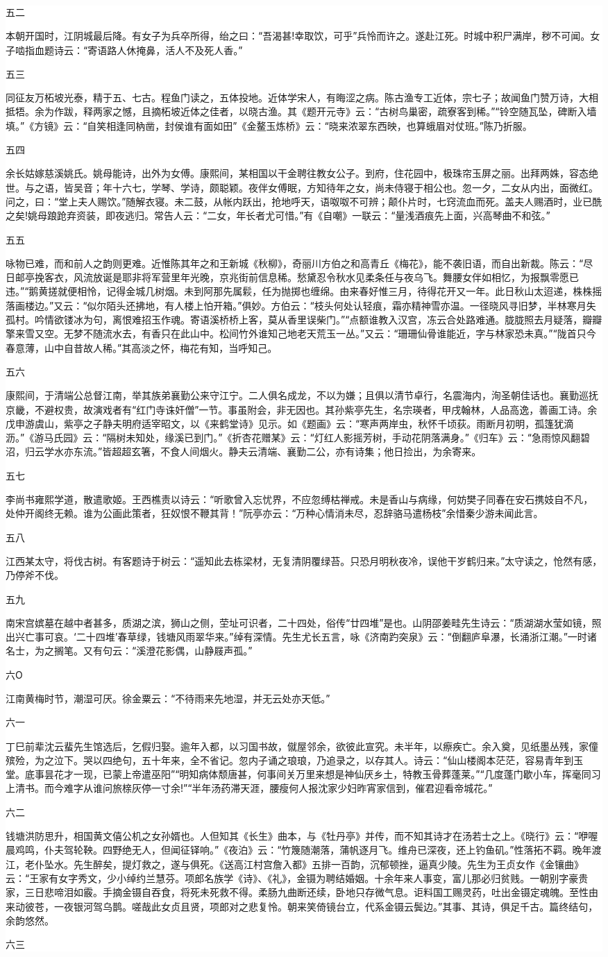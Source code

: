 五二  

本朝开国时，江阴城最后降。有女子为兵卒所得，绐之曰：“吾渴甚!幸取饮，可乎”兵怜而许之。遂赴江死。时城中积尸满岸，秽不可闻。女子啮指血题诗云：“寄语路人休掩鼻，活人不及死人香。”  

五三  

同征友万柘坡光泰，精于五、七古。程鱼门读之，五体投地。近体学宋人，有晦涩之病。陈古渔专工近体，宗七子；故闻鱼门赞万诗，大相抵牾。余为作跋，释两家之憾，且摘柘坡近体之佳者，以晓古渔。其《题开元寺》云：“古树鸟巢密，疏寮客到稀。”“铃空随瓦坠，碑断入墙填。”《方镜》云：“自笑相逢同枘凿，封侯谁有面如田”《金鳌玉炼桥》云：“晓来浓翠东西映，也算蛾眉对仗班。”陈乃折服。  

五四  

余长姑嫁慈溪姚氏。姚母能诗，出外为女傅。康熙间，某相国以干金聘往教女公子。到府，住花园中，极珠帘玉屏之丽。出拜两姝，容态绝世。与之语，皆吴音；年十六七，学琴、学诗，颇聪颖。夜伴女傅眠，方知待年之女，尚未侍寝于相公也。忽一夕，二女从内出，面微红。问之，曰：“堂上夫人赐饮。”随解衣寝。未二鼓，从帐内跃出，抢地呼天，语呶呶不可辨；颠仆片时，七窍流血而死。盖夫人赐酒时，业已酰之矣!姚母踉跄弃资装，即夜逃归。常告人云：“二女，年长者尤可惜。”有《自嘲》一联云：“量浅酒痕先上面，兴高琴曲不和弦。”  

五五  

咏物已难，而和前人之韵则更难。近惟陈其年之和王新城《秋柳》，奇丽川方伯之和高青丘《梅花》，能不袭旧语，而自出新裁。陈云：“尽日邮亭挽客衣，风流放诞是耶非将军营里年光晚，京兆街前信息稀。愁黛忍令秋水见柔条任与夜乌飞。舞腰女伴如相忆，为报飘零愿已违。”“鹅黄搓就便相怜，记得金城几树烟。未到阿那先属鬏，任为抛掷也缠绵。由来春好惟三月，待得花开又一年。此日秋山太迢递，株株摇落画楼边。”又云：“似尔陌头还拂地，有人楼上怕开箱。”俱妙。方伯云：“枝头何处认轻痕，霜亦精神雪亦温。一径晓风寻旧梦，半林寒月失孤村。吟情欲镂冰为句，离恨难招玉作魂。寄语溪桥桥上客，莫从香里误柴门。”“点额谁教入汉宫，冻云合处路难通。胧胧照去月疑落，瓣瓣擎来雪又空。无梦不随流水去，有香只在此山中。松间竹外谁知己地老天荒玉一丛。”又云：“珊珊仙骨谁能近，字与林家恐未真。”“陇首只今春意薄，山中自昔故人稀。”其高淡之怀，梅花有知，当呼知己。  

五六  

康熙间，于清端公总督江南，举其族弟襄勤公来守江宁。二人俱名成龙，不以为嫌；且俱以清节卓行，名震海内，洵圣朝佳话也。襄勤巡抚京畿，不避权贵，故演戏者有“红门寺诛奸僧”一节。事虽附会，非无因也。其孙紫亭先生，名宗瑛者，甲戌翰林，人品高逸，善画工诗。余戊申游虞山，紫亭之子静夫明府适宰昭文，以《来鹤堂诗》见示。如《题画》云：“寒声两岸虫，秋怀千顷荻。雨断月初明，孤篷犹滴沥。”《游马氏园》云：“隔树未知处，缘溪已到门。”《折杏花赠某》云：“灯红人影摇芳树，手动花阴落满身。”《归车》云：“急雨惊风翻碧沼，归云学水亦东流。”皆超超玄箸，不食人间烟火。静夫云清端、襄勤二公，亦有诗集；他日捡出，为余寄来。  

五七  

李尚书雍熙学道，散遣歌姬。王西樵责以诗云：“听歌曾入忘忧界，不应忽缚枯禅戒。未是香山与病缘，何妨樊子同春在安石携妓自不凡，处仲开阁终无赖。谁为公画此策者，狂奴恨不鞭其背！”阮亭亦云：“万种心情消未尽，忍辞骆马遣杨枝”余惜秦少游未闻此言。  

五八  

江西某太守，将伐古树。有客题诗于树云：“遥知此去栋梁材，无复清阴覆绿苔。只恐月明秋夜冷，误他干岁鹤归来。”太守读之，怆然有感，乃停斧不伐。  

五九  

南宋宫嫔墓在越中者甚多，质湖之滨，狮山之侧，茔址可识者，二十四处，俗传“廿四堆”是也。山阴邵姜畦先生诗云：“质湖湖水莹如镜，照出兴亡事可哀。‘二十四堆’春草绿，钱塘风雨翠华来。”绰有深情。先生尤长五言，咏《济南趵突泉》云：“倒翻庐阜瀑，长涌浙江潮。”一时诸名士，为之搁笔。又有句云：“溪澄花影偶，山静屐声孤。”  

六O  

江南黄梅时节，潮湿可厌。徐金粟云：“不待雨来先地湿，并无云处亦天低。”  

六一  

丁巳前辈沈云蜚先生馆选后，乞假归娶。逾年入都，以习国书故，僦屋邻余，欲彼此宣究。未半年，以瘵疾亡。余入奠，见纸墨丛残，家僮殡殓，为之泣下。哭以四绝句，五十年来，全不省记。忽内子诵之琅琅，乃追录之，以存其人。诗云：“仙山楼阁本茫茫，容易青年到玉堂。底事昙花才一现，已蒙上帝遣巫阳”“明知病体颓唐甚，何事间关万里来想是神仙厌乡土，特教玉骨葬蓬莱。”“几度蓬门歇小车，挥毫同习上清书。而今难字从谁问旅榇灰停一寸余!”“半年汤药滞天涯，腰瘦何人报沈家少妇昨宵家信到，催君迎看帝城花。”  

六二  

钱塘洪防思升，相国黄文僖公机之女孙婿也。人但知其《长生》曲本，与《牡丹亭》并传，而不知其诗才在汤若士之上。《晓行》云：“咿喔晨鸡鸣，仆夫驾轮鞅。四野绝无人，但闻征铎响。”《夜泊》云：“竹篾随潮落，蒲帆逐月飞。维舟已深夜，还上钓鱼矶。”性落拓不羁。晚年渡江，老仆坠水。先生醉矣，提灯救之，遂与俱死。《送高江村宫詹入都》五排一百韵，沉郁顿挫，逼真少陵。先生为王贞女作《金镶曲》云：“王家有女字秀文，少小绰约兰慧芬。项郎名族学《诗》、《礼》，金镊为聘结婚姻。十余年来人事变，富儿那必归贫贱。一朝别字豪贵家，三日悲啼泪如霰。手摘金镊自吞食，将死未死救不得。柔肠九曲断还续，卧地只存微气息。讵料国工赐灵药，吐出金镊定魂魄。至性由来动彼苍，一夜银河驾乌鹊。嗟哉此女贞且贤，项郎对之悲复怜。朝来笑倚镜台立，代系金镊云鬓边。”其事、其诗，俱足千古。篇终结句，余韵悠然。  

六三  
